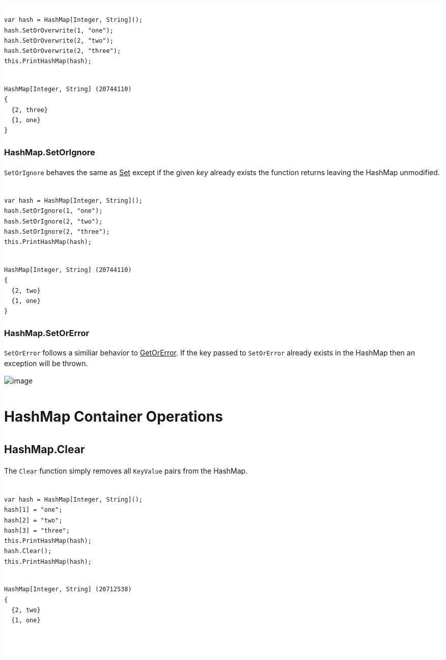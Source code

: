 <pre><code class="language-csharp">
var hash = HashMap[Integer, String]();
hash.SetOrOverwrite(1, "one");
hash.SetOrOverwrite(2, "two");
hash.SetOrOverwrite(2, "three");
this.PrintHashMap(hash);
</code></pre>
<pre><code class="language-csharp">
HashMap[Integer, String] (20744110) 
{
  {2, three}
  {1, one}
}
</code></pre>

 ### HashMap.SetOrIgnore
`SetOrIgnore` behaves the same as [Set](https://plasmaengine.github.io/PlasmaDocs/Plasma1/Editor/Lightning/hashmap/.md#hashmap-set) except if the given *key* already exists the function returns leaving the HashMap unmodified.

<pre><code class="language-csharp">
var hash = HashMap[Integer, String]();
hash.SetOrIgnore(1, "one");
hash.SetOrIgnore(2, "two");
hash.SetOrIgnore(2, "three");
this.PrintHashMap(hash);
</code></pre>
<pre><code class="language-csharp">
HashMap[Integer, String] (20744110) 
{
  {2, two}
  {1, one}
}
</code></pre>

 ### HashMap.SetOrError
`SetOrError` follows a similiar behavior to [GetOrError](https://plasmaengine.github.io/PlasmaDocs/Plasma1/Editor/Lightning/hashmap/.md#hashmap-getorerror). If the key passed to `SetOrError` already exists in the HashMap then an exception will be thrown.


![image](https://media.githubusercontent.com/media/PlasmaEngine/PlasmaDocs/master/doc_files/90732.png)


 # HashMap Container Operations
 ## HashMap.Clear
The `Clear` function simply removes all `KeyValue` pairs from the HashMap.

<pre><code class="language-csharp">
var hash = HashMap[Integer, String]();
hash[1] = "one";
hash[2] = "two";
hash[3] = "three";
this.PrintHashMap(hash);
hash.Clear();
this.PrintHashMap(hash);
</code></pre>
<pre><code class="language-csharp">
HashMap[Integer, String] (20712538) 
{
  {2, two}
  {1, one}